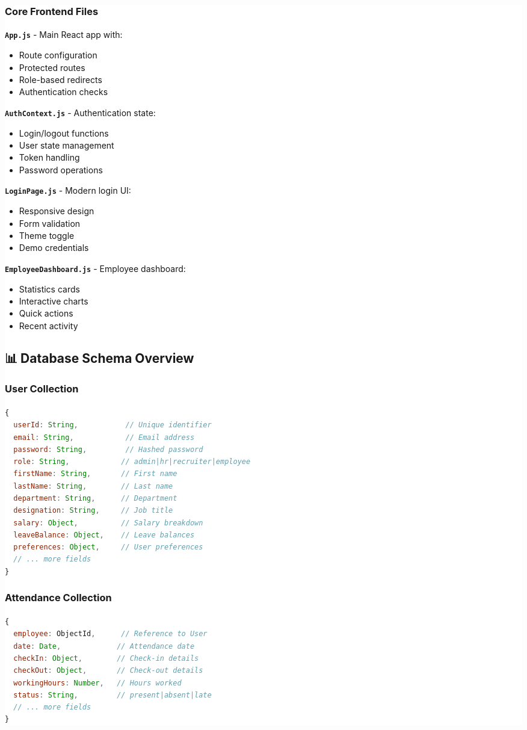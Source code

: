 ### Core Frontend Files

**`App.js`** - Main React app with:
- Route configuration
- Protected routes
- Role-based redirects
- Authentication checks

**`AuthContext.js`** - Authentication state:
- Login/logout functions
- User state management
- Token handling
- Password operations

**`LoginPage.js`** - Modern login UI:
- Responsive design
- Form validation
- Theme toggle
- Demo credentials

**`EmployeeDashboard.js`** - Employee dashboard:
- Statistics cards
- Interactive charts
- Quick actions
- Recent activity

## 📊 Database Schema Overview

### User Collection
```javascript
{
  userId: String,           // Unique identifier
  email: String,            // Email address
  password: String,         // Hashed password
  role: String,            // admin|hr|recruiter|employee
  firstName: String,       // First name
  lastName: String,        // Last name
  department: String,      // Department
  designation: String,     // Job title
  salary: Object,          // Salary breakdown
  leaveBalance: Object,    // Leave balances
  preferences: Object,     // User preferences
  // ... more fields
}
```

### Attendance Collection
```javascript
{
  employee: ObjectId,      // Reference to User
  date: Date,             // Attendance date
  checkIn: Object,        // Check-in details
  checkOut: Object,       // Check-out details
  workingHours: Number,   // Hours worked
  status: String,         // present|absent|late
  // ... more fields
}
```
